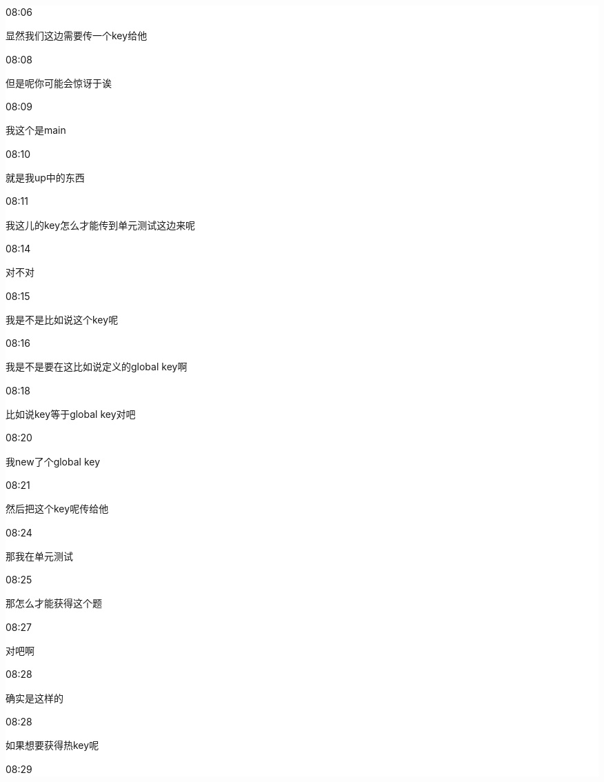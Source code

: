 08:06

显然我们这边需要传一个key给他

08:08

但是呢你可能会惊讶于诶

08:09

我这个是main

08:10

就是我up中的东西

08:11

我这儿的key怎么才能传到单元测试这边来呢

08:14

对不对

08:15

我是不是比如说这个key呢

08:16

我是不是要在这比如说定义的global key啊

08:18

比如说key等于global key对吧

08:20

我new了个global key

08:21

然后把这个key呢传给他

08:24

那我在单元测试

08:25

那怎么才能获得这个题

08:27

对吧啊

08:28

确实是这样的

08:28

如果想要获得热key呢

08:29
